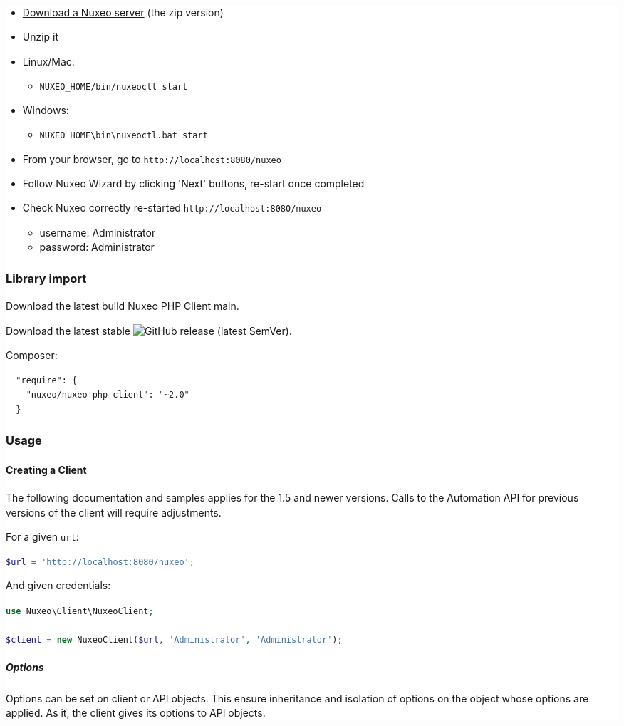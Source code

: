 - [Download a Nuxeo server](http://www.nuxeo.com/en/downloads) (the zip version)

- Unzip it

- Linux/Mac:
    - `NUXEO_HOME/bin/nuxeoctl start`
- Windows:
    - `NUXEO_HOME\bin\nuxeoctl.bat start`

- From your browser, go to `http://localhost:8080/nuxeo`

- Follow Nuxeo Wizard by clicking 'Next' buttons, re-start once completed

- Check Nuxeo correctly re-started `http://localhost:8080/nuxeo`
  - username: Administrator
  - password: Administrator

### Library import

Download the latest build [Nuxeo PHP Client main](https://github.com/nuxeo/nuxeo-php-client/archive/main.zip).

Download the latest stable ![GitHub release (latest SemVer)](https://img.shields.io/github/v/release/nuxeo/nuxeo-php-client).

Composer:

```
  "require": {
    "nuxeo/nuxeo-php-client": "~2.0"
  }
```

### Usage

#### Creating a Client

The following documentation and samples applies for the 1.5 and newer versions. Calls to the Automation API for previous versions of the client will require adjustments.

For a given `url`:

```php
$url = 'http://localhost:8080/nuxeo';
```

And given credentials:

```php
use Nuxeo\Client\NuxeoClient;

$client = new NuxeoClient($url, 'Administrator', 'Administrator');
```

##### Options

Options can be set on client or API objects. This ensure inheritance and isolation of options on the object whose options are applied. As it, the client gives its options to API objects.
